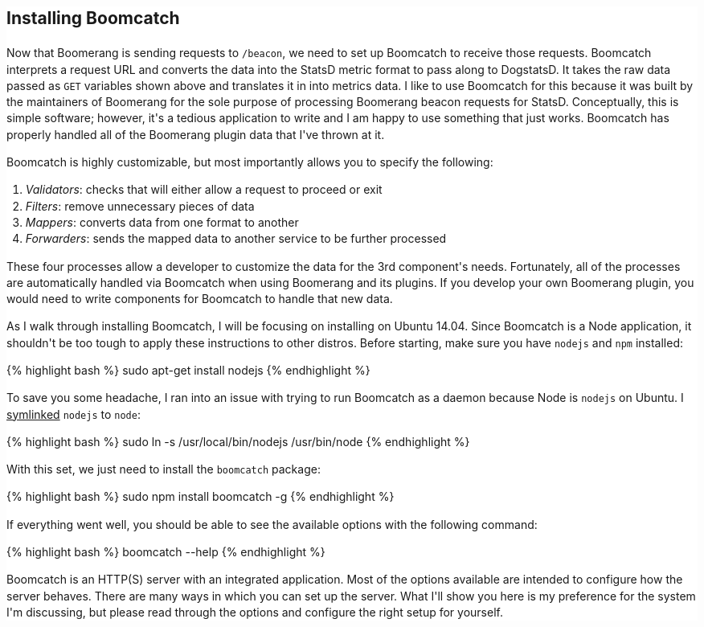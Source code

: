## Installing Boomcatch

Now that Boomerang is sending requests to `/beacon`, we need to set up Boomcatch to receive those requests. Boomcatch interprets a request URL and converts the data into the StatsD metric format to pass along to DogstatsD. It takes the raw data passed as `GET` variables shown above and translates it in into metrics data. I like to use Boomcatch for this because it was built by the maintainers of Boomerang for the sole purpose of processing Boomerang beacon requests for StatsD. Conceptually, this is simple software; however, it's a tedious application to write and I am happy to use something that just works. Boomcatch has properly handled all of the Boomerang plugin data that I've thrown at it.

Boomcatch is highly customizable, but most importantly allows you to specify the following:

1. *Validators*: checks that will either allow a request to proceed or exit
1. *Filters*: remove unnecessary pieces of data
1. *Mappers*: converts data from one format to another
1. *Forwarders*: sends the mapped data to another service to be further processed

These four processes allow a developer to customize the data for the 3rd component's needs. Fortunately, all of the processes are automatically handled via Boomcatch when using Boomerang and its plugins. If you develop your own Boomerang plugin, you would need to write components for Boomcatch to handle that new data.

As I walk through installing Boomcatch, I will be focusing on installing on Ubuntu 14.04. Since Boomcatch is a Node application, it shouldn't be too tough to apply these instructions to other distros. Before starting, make sure you have `nodejs` and `npm` installed:

{% highlight bash %}
sudo apt-get install nodejs
{% endhighlight %}

To save you some headache, I ran into an issue with trying to run Boomcatch as a daemon because Node is `nodejs` on Ubuntu. I [symlinked](http://askubuntu.com/a/477587) `nodejs` to `node`:

{% highlight bash %}
sudo ln -s /usr/local/bin/nodejs /usr/bin/node
{% endhighlight %}

With this set, we just need to install the `boomcatch` package:

{% highlight bash %}
sudo npm install boomcatch -g
{% endhighlight %}

If everything went well, you should be able to see the available options with the following command:

{% highlight bash %}
boomcatch --help
{% endhighlight %}

Boomcatch is an HTTP(S) server with an integrated application. Most of the options available are intended to configure how the server behaves. There are many ways in which you can set up the server. What I'll show you here is my preference for the system I'm discussing, but please read through the options and configure the right setup for yourself.
